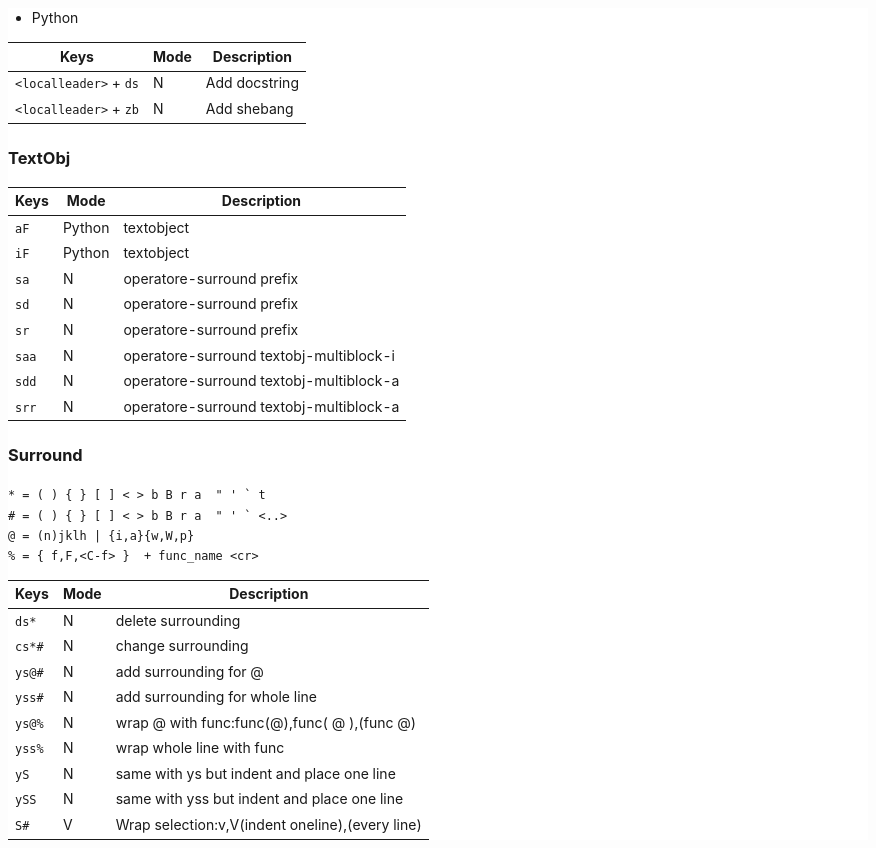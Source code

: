 -   Python

| Keys                   | Mode | Description   |
| ---------------------- | ---- | ------------- |
| `<localleader>` + `ds` | N    | Add docstring |
| `<localleader>` + `zb` | N    | Add shebang   |

### TextObj

| Keys  | Mode   | Description                             |
| ----- | ------ | --------------------------------------- |
| `aF`  | Python | textobject                              |
| `iF`  | Python | textobject                              |
| `sa`  | N      | operatore-surround prefix               |
| `sd`  | N      | operatore-surround prefix               |
| `sr`  | N      | operatore-surround prefix               |
| `saa` | N      | operatore-surround textobj-multiblock-i |
| `sdd` | N      | operatore-surround textobj-multiblock-a |
| `srr` | N      | operatore-surround textobj-multiblock-a |

### Surround

    * = ( ) { } [ ] < > b B r a  " ' ` t
    # = ( ) { } [ ] < > b B r a  " ' ` <..>
    @ = (n)jklh | {i,a}{w,W,p}
    % = { f,F,<C-f> }  + func_name <cr>

| Keys   | Mode | Description                                          |
| ------ | ---- | ---------------------------------------------------- |
| `ds*`  | N    | delete surrounding                                   |
| `cs*#` | N    | change surrounding                                   |
| `ys@#` | N    | add surrounding for @                                |
| `yss#` | N    | add surrounding for whole line                       |
| `ys@%` | N    | wrap @ with func:func(@),func( @ ),(func @)          |
| `yss%` | N    | wrap whole line with func                            |
| `yS`   | N    | same with ys but indent and place one line           |
| `ySS`  | N    | same with yss but indent and place one line          |
| `S#`   | V    | Wrap selection:v,V(indent oneline),<C-v>(every line) |

